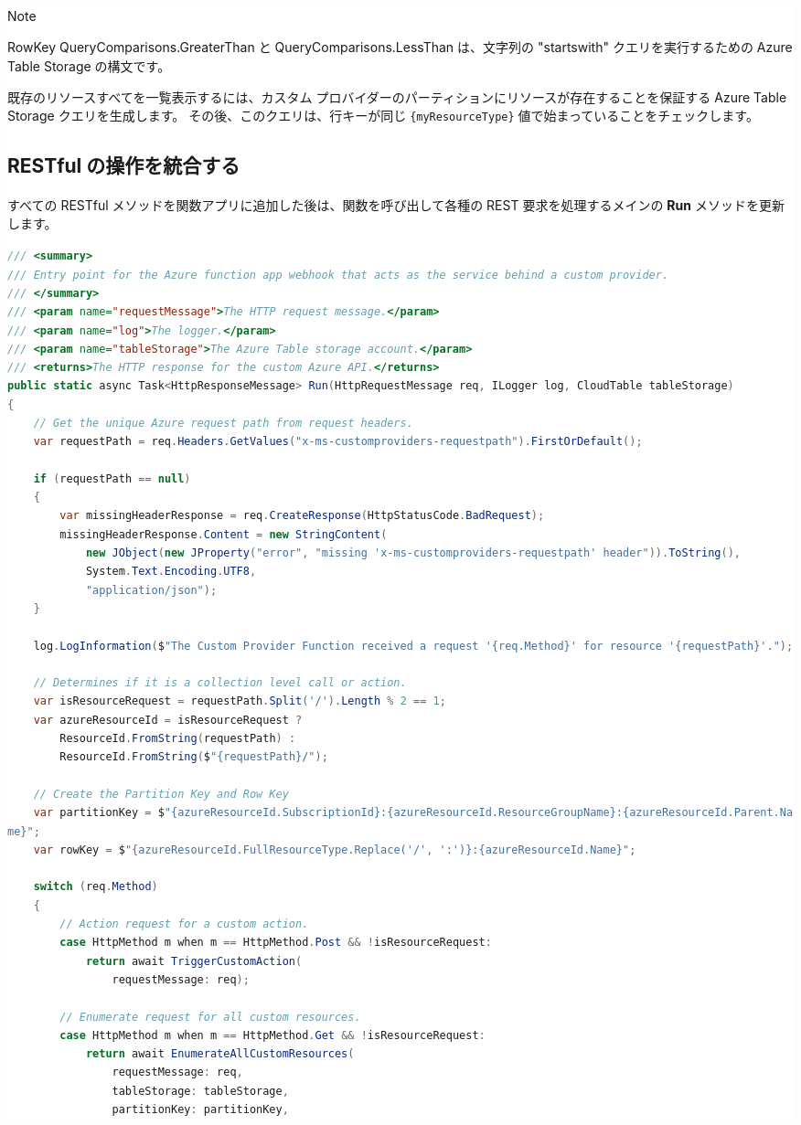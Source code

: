 > [!NOTE]
> RowKey QueryComparisons.GreaterThan と QueryComparisons.LessThan は、文字列の "startswith" クエリを実行するための Azure Table Storage の構文です。

既存のリソースすべてを一覧表示するには、カスタム プロバイダーのパーティションにリソースが存在することを保証する Azure Table Storage クエリを生成します。 その後、このクエリは、行キーが同じ `{myResourceType}` 値で始まっていることをチェックします。

## <a name="integrate-restful-operations"></a>RESTful の操作を統合する

すべての RESTful メソッドを関数アプリに追加した後は、関数を呼び出して各種の REST 要求を処理するメインの **Run** メソッドを更新します。

```csharp
/// <summary>
/// Entry point for the Azure function app webhook that acts as the service behind a custom provider.
/// </summary>
/// <param name="requestMessage">The HTTP request message.</param>
/// <param name="log">The logger.</param>
/// <param name="tableStorage">The Azure Table storage account.</param>
/// <returns>The HTTP response for the custom Azure API.</returns>
public static async Task<HttpResponseMessage> Run(HttpRequestMessage req, ILogger log, CloudTable tableStorage)
{
    // Get the unique Azure request path from request headers.
    var requestPath = req.Headers.GetValues("x-ms-customproviders-requestpath").FirstOrDefault();

    if (requestPath == null)
    {
        var missingHeaderResponse = req.CreateResponse(HttpStatusCode.BadRequest);
        missingHeaderResponse.Content = new StringContent(
            new JObject(new JProperty("error", "missing 'x-ms-customproviders-requestpath' header")).ToString(),
            System.Text.Encoding.UTF8, 
            "application/json");
    }

    log.LogInformation($"The Custom Provider Function received a request '{req.Method}' for resource '{requestPath}'.");

    // Determines if it is a collection level call or action.
    var isResourceRequest = requestPath.Split('/').Length % 2 == 1;
    var azureResourceId = isResourceRequest ? 
        ResourceId.FromString(requestPath) :
        ResourceId.FromString($"{requestPath}/");

    // Create the Partition Key and Row Key
    var partitionKey = $"{azureResourceId.SubscriptionId}:{azureResourceId.ResourceGroupName}:{azureResourceId.Parent.Name}";
    var rowKey = $"{azureResourceId.FullResourceType.Replace('/', ':')}:{azureResourceId.Name}";

    switch (req.Method)
    {
        // Action request for a custom action.
        case HttpMethod m when m == HttpMethod.Post && !isResourceRequest:
            return await TriggerCustomAction(
                requestMessage: req);

        // Enumerate request for all custom resources.
        case HttpMethod m when m == HttpMethod.Get && !isResourceRequest:
            return await EnumerateAllCustomResources(
                requestMessage: req,
                tableStorage: tableStorage,
                partitionKey: partitionKey,
```